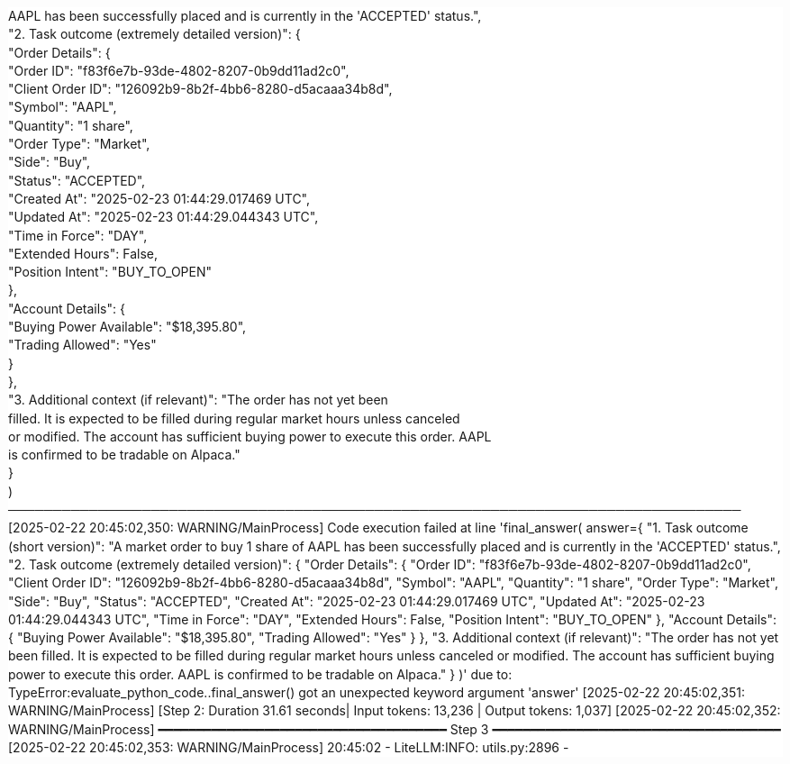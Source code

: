   AAPL has been successfully placed and is currently in the 'ACCEPTED' status.",    
          "2. Task outcome (extremely detailed version)": {                         
              "Order Details": {                                                    
                  "Order ID": "f83f6e7b-93de-4802-8207-0b9dd11ad2c0",               
                  "Client Order ID": "126092b9-8b2f-4bb6-8280-d5acaaa34b8d",        
                  "Symbol": "AAPL",                                                 
                  "Quantity": "1 share",                                            
                  "Order Type": "Market",                                           
                  "Side": "Buy",                                                    
                  "Status": "ACCEPTED",                                             
                  "Created At": "2025-02-23 01:44:29.017469 UTC",                   
                  "Updated At": "2025-02-23 01:44:29.044343 UTC",                   
                  "Time in Force": "DAY",                                           
                  "Extended Hours": False,                                          
                  "Position Intent": "BUY_TO_OPEN"                                  
              },                                                                    
              "Account Details": {                                                  
                  "Buying Power Available": "$18,395.80",                           
                  "Trading Allowed": "Yes"                                          
              }                                                                     
          },                                                                        
          "3. Additional context (if relevant)": "The order has not yet been        
  filled. It is expected to be filled during regular market hours unless canceled   
  or modified. The account has sufficient buying power to execute this order. AAPL  
  is confirmed to be tradable on Alpaca."                                           
      }                                                                             
  )                                                                                 
 ────────────────────────────────────────────────────────────────────────────────── 
[2025-02-22 20:45:02,350: WARNING/MainProcess] Code execution failed at line 'final_answer(
    answer={
        "1. Task outcome (short version)": "A market order to buy 1 share of AAPL 
has been successfully placed and is currently in the 'ACCEPTED' status.",
        "2. Task outcome (extremely detailed version)": {
            "Order Details": {
                "Order ID": "f83f6e7b-93de-4802-8207-0b9dd11ad2c0",
                "Client Order ID": "126092b9-8b2f-4bb6-8280-d5acaaa34b8d",
                "Symbol": "AAPL",
                "Quantity": "1 share",
                "Order Type": "Market",
                "Side": "Buy",
                "Status": "ACCEPTED",
                "Created At": "2025-02-23 01:44:29.017469 UTC",
                "Updated At": "2025-02-23 01:44:29.044343 UTC",
                "Time in Force": "DAY",
                "Extended Hours": False,
                "Position Intent": "BUY_TO_OPEN"
            },
            "Account Details": {
                "Buying Power Available": "$18,395.80",
                "Trading Allowed": "Yes"
            }
        },
        "3. Additional context (if relevant)": "The order has not yet been filled. 
It is expected to be filled during regular market hours unless canceled or modified.
The account has sufficient buying power to execute this order. AAPL is confirmed to 
be tradable on Alpaca."
    }
)' due to: TypeError:evaluate_python_code.<locals>.final_answer() got an unexpected 
keyword argument 'answer'
[2025-02-22 20:45:02,351: WARNING/MainProcess] [Step 2: Duration 31.61 seconds| Input tokens: 13,236 | Output tokens: 1,037]
[2025-02-22 20:45:02,352: WARNING/MainProcess] ━━━━━━━━━━━━━━━━━━━━━━━━━━━━━━━━━━━━━━ Step 3 ━━━━━━━━━━━━━━━━━━━━━━━━━━━━━━━━━━━━━━
[2025-02-22 20:45:02,353: WARNING/MainProcess] 20:45:02 - LiteLLM:INFO: utils.py:2896 - 